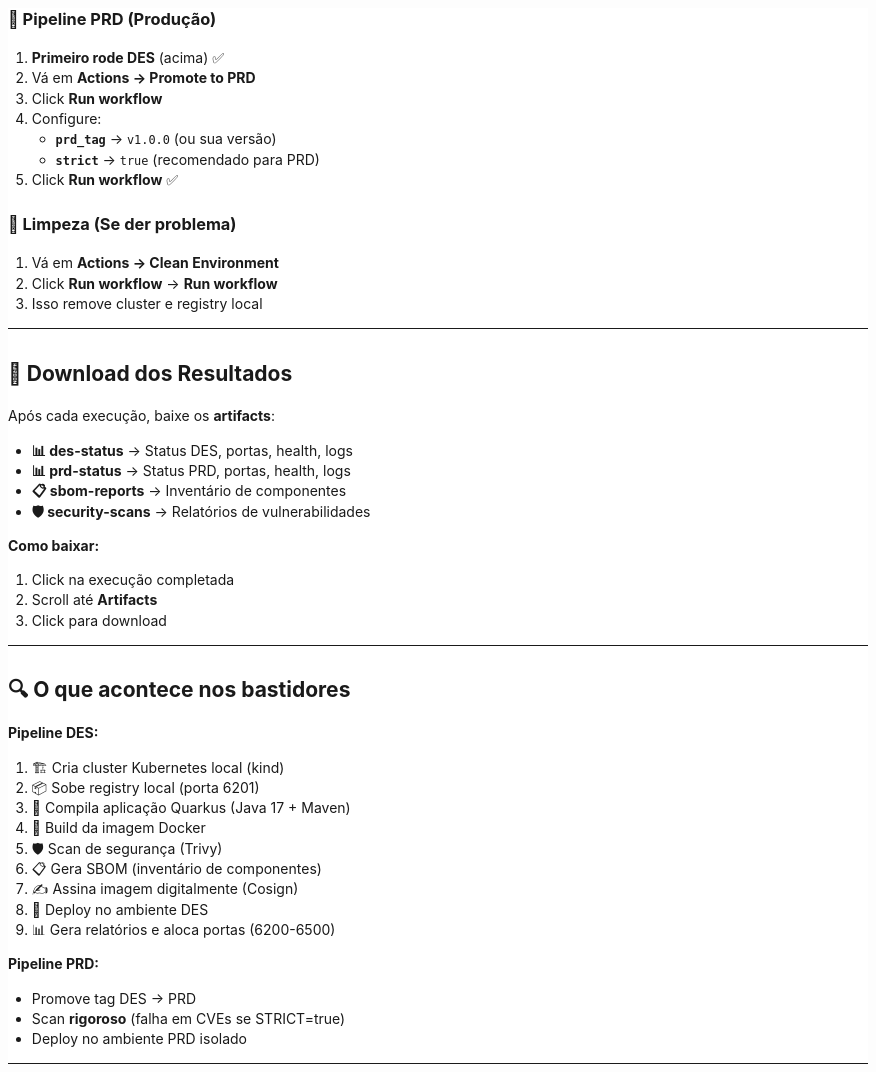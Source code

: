 ### 🚀 Pipeline PRD (Produção)

1. **Primeiro rode DES** (acima) ✅
2. Vá em **Actions → Promote to PRD**
3. Click **Run workflow**
4. Configure:
   - **`prd_tag`** → `v1.0.0` (ou sua versão)
   - **`strict`** → `true` (recomendado para PRD)
5. Click **Run workflow** ✅

### 🧹 Limpeza (Se der problema)

1. Vá em **Actions → Clean Environment**
2. Click **Run workflow** → **Run workflow**
3. Isso remove cluster e registry local

---

## 📁 Download dos Resultados

Após cada execução, baixe os **artifacts**:

- **📊 des-status** → Status DES, portas, health, logs
- **📊 prd-status** → Status PRD, portas, health, logs  
- **📋 sbom-reports** → Inventário de componentes
- **🛡️ security-scans** → Relatórios de vulnerabilidades

**Como baixar:**
1. Click na execução completada
2. Scroll até **Artifacts**
3. Click para download

---

## 🔍 O que acontece nos bastidores

**Pipeline DES:**
1. 🏗️ Cria cluster Kubernetes local (kind)
2. 📦 Sobe registry local (porta 6201) 
3. 🔨 Compila aplicação Quarkus (Java 17 + Maven)
4. 🐳 Build da imagem Docker
5. 🛡️ Scan de segurança (Trivy)
6. 📋 Gera SBOM (inventário de componentes)
7. ✍️ Assina imagem digitalmente (Cosign)
8. 🚀 Deploy no ambiente DES
9. 📊 Gera relatórios e aloca portas (6200-6500)

**Pipeline PRD:**
- Promove tag DES → PRD
- Scan **rigoroso** (falha em CVEs se STRICT=true)
- Deploy no ambiente PRD isolado

---
